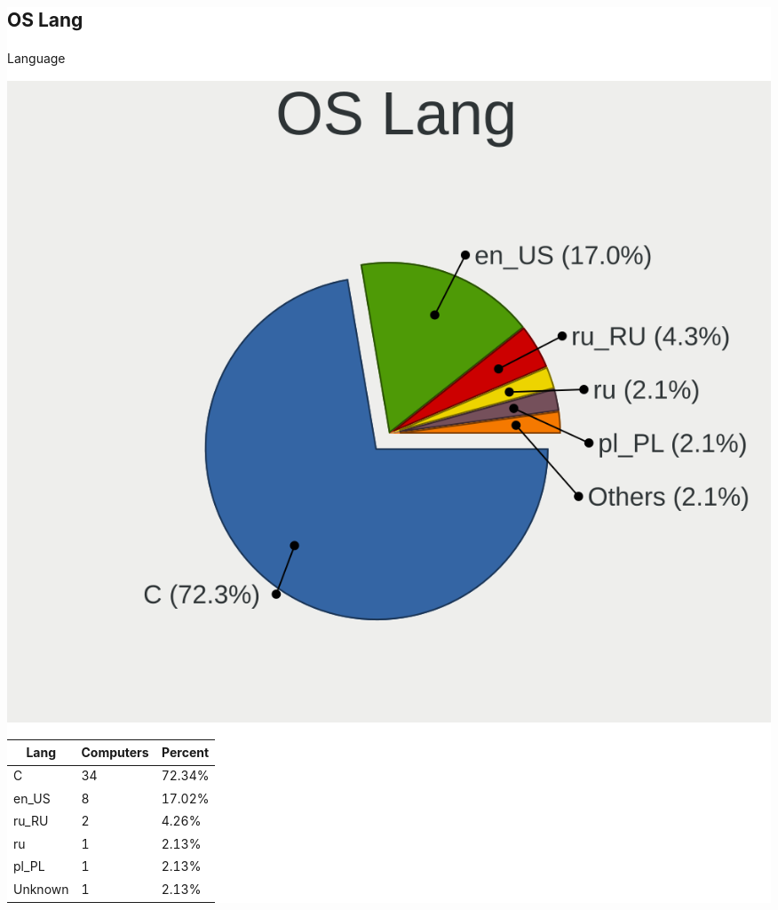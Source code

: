 OS Lang
-------

Language

![OS Lang](./All/images/pie_chart_bsd/os_lang.svg)


| Lang    | Computers | Percent |
|---------|-----------|---------|
| C       | 34        | 72.34%  |
| en_US   | 8         | 17.02%  |
| ru_RU   | 2         | 4.26%   |
| ru      | 1         | 2.13%   |
| pl_PL   | 1         | 2.13%   |
| Unknown | 1         | 2.13%   |
